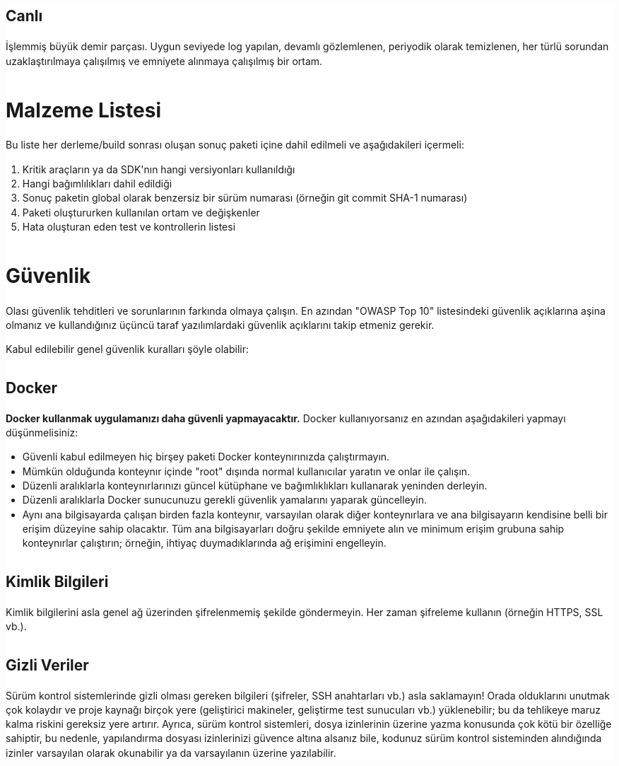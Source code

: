 ## Canlı

İşlemmiş büyük demir parçası. Uygun seviyede log yapılan, devamlı gözlemlenen, periyodik olarak temizlenen, her türlü sorundan uzaklaştırılmaya çalışılmış ve emniyete alınmaya çalışılmış bir ortam.

# Malzeme Listesi

Bu liste her derleme/build sonrası oluşan sonuç paketi içine dahil edilmeli ve aşağıdakileri içermeli:

1. Kritik araçların ya da SDK'nın hangi versiyonları kullanıldığı
1. Hangi bağımlılıkları dahil edildiği
1. Sonuç paketin global olarak benzersiz bir sürüm numarası (örneğin git commit SHA-1 numarası)
1. Paketi oluştururken kullanılan ortam ve değişkenler
1. Hata oluşturan eden test ve kontrollerin listesi


# Güvenlik

Olası güvenlik tehditleri ve sorunlarının farkında olmaya çalışın. En azından "OWASP Top 10" listesindeki güvenlik açıklarına aşina olmanız ve kullandığınız üçüncü taraf yazılımlardaki güvenlik açıklarını takip etmeniz gerekir.

Kabul edilebilir genel güvenlik kuralları şöyle olabilir:

## Docker

**Docker kullanmak uygulamanızı daha güvenli yapmayacaktır.** Docker kullanıyorsanız en azından aşağıdakileri yapmayı düşünmelisiniz:

- Güvenli kabul edilmeyen hiç birşey paketi Docker konteynırınızda çalıştırmayın.
- Mümkün olduğunda konteynır içinde "root" dışında normal kullanıcılar yaratın ve onlar ile çalışın.
- Düzenli aralıklarla konteynırlarınızı güncel kütüphane ve bağımlıklıkları kullanarak yeninden derleyin.
- Düzenli aralıklarla Docker sunucunuzu gerekli güvenlik yamalarını yaparak güncelleyin.
- Aynı ana bilgisayarda çalışan birden fazla konteynır, varsayılan olarak diğer konteynırlara ve ana bilgisayarın kendisine belli bir erişim düzeyine sahip olacaktır. Tüm ana bilgisayarları doğru şekilde emniyete alın ve minimum erişim grubuna sahip konteynırlar çalıştırın; örneğin, ihtiyaç duymadıklarında ağ erişimini engelleyin.

## Kimlik Bilgileri

Kimlik bilgilerini asla genel ağ üzerinden şifrelenmemiş şekilde göndermeyin. Her zaman şifreleme kullanın (örneğin HTTPS, SSL vb.).

## Gizli Veriler

Sürüm kontrol sistemlerinde gizli olması gereken bilgileri (şifreler, SSH anahtarları vb.) asla saklamayın! Orada olduklarını unutmak çok kolaydır ve proje kaynağı birçok yere (geliştirici makineler, geliştirme test sunucuları vb.) yüklenebilir; bu da tehlikeye maruz kalma riskini gereksiz yere artırır. Ayrıca, sürüm kontrol sistemleri, dosya izinlerinin üzerine yazma konusunda çok kötü bir özelliğe sahiptir, bu nedenle, yapılandırma dosyası izinlerinizi güvence altına alsanız bile, kodunuz sürüm kontrol sisteminden alındığında izinler varsayılan olarak okunabilir ya da varsayılanın üzerine yazılabilir.
